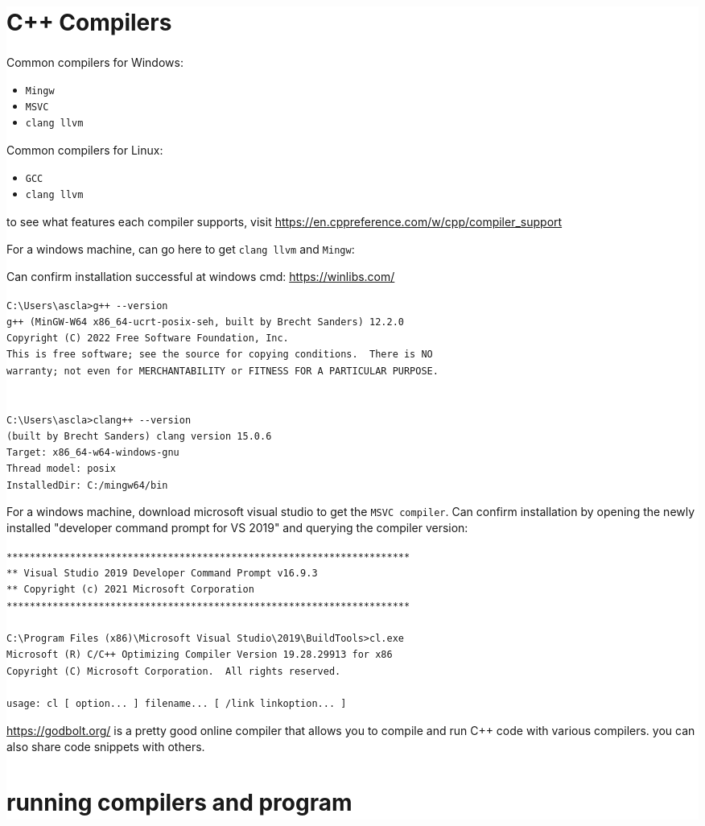 # C++ Compilers

Common compilers for Windows:
* `Mingw`
* `MSVC`
* `clang llvm`

Common compilers for Linux:
* `GCC`
* `clang llvm`

to see what features each compiler supports, visit https://en.cppreference.com/w/cpp/compiler_support

For a windows machine, can go here to get `clang llvm` and `Mingw`: 

Can confirm installation successful at windows cmd: https://winlibs.com/
```
C:\Users\ascla>g++ --version
g++ (MinGW-W64 x86_64-ucrt-posix-seh, built by Brecht Sanders) 12.2.0
Copyright (C) 2022 Free Software Foundation, Inc.
This is free software; see the source for copying conditions.  There is NO
warranty; not even for MERCHANTABILITY or FITNESS FOR A PARTICULAR PURPOSE.


C:\Users\ascla>clang++ --version
(built by Brecht Sanders) clang version 15.0.6
Target: x86_64-w64-windows-gnu
Thread model: posix
InstalledDir: C:/mingw64/bin
```
For a windows machine, download microsoft visual studio to get the `MSVC compiler`. Can confirm installation by opening the newly installed "developer command prompt for VS 2019" and querying the compiler version:

```
**********************************************************************
** Visual Studio 2019 Developer Command Prompt v16.9.3
** Copyright (c) 2021 Microsoft Corporation
**********************************************************************

C:\Program Files (x86)\Microsoft Visual Studio\2019\BuildTools>cl.exe
Microsoft (R) C/C++ Optimizing Compiler Version 19.28.29913 for x86
Copyright (C) Microsoft Corporation.  All rights reserved.

usage: cl [ option... ] filename... [ /link linkoption... ]
```

https://godbolt.org/ is a pretty good online compiler that allows you to compile and run C++ code with various compilers. you can also share code snippets with others.

# running compilers and program
